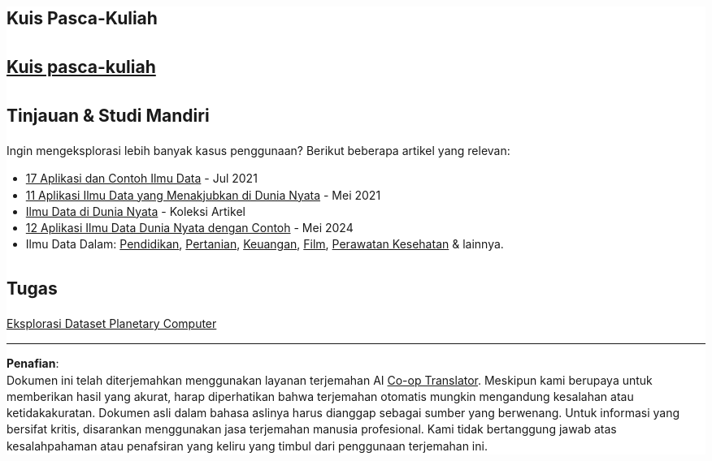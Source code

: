 ## Kuis Pasca-Kuliah

## [Kuis pasca-kuliah](https://ff-quizzes.netlify.app/en/ds/quiz/39)

## Tinjauan & Studi Mandiri

Ingin mengeksplorasi lebih banyak kasus penggunaan? Berikut beberapa artikel yang relevan:
* [17 Aplikasi dan Contoh Ilmu Data](https://builtin.com/data-science/data-science-applications-examples) - Jul 2021
* [11 Aplikasi Ilmu Data yang Menakjubkan di Dunia Nyata](https://myblindbird.com/data-science-applications-real-world/) - Mei 2021
* [Ilmu Data di Dunia Nyata](https://towardsdatascience.com/data-science-in-the-real-world/home) - Koleksi Artikel
* [12 Aplikasi Ilmu Data Dunia Nyata dengan Contoh](https://www.scaler.com/blog/data-science-applications/) - Mei 2024
* Ilmu Data Dalam: [Pendidikan](https://data-flair.training/blogs/data-science-in-education/), [Pertanian](https://data-flair.training/blogs/data-science-in-agriculture/), [Keuangan](https://data-flair.training/blogs/data-science-in-finance/), [Film](https://data-flair.training/blogs/data-science-at-movies/), [Perawatan Kesehatan](https://onlinedegrees.sandiego.edu/data-science-health-care/) & lainnya.

## Tugas

[Eksplorasi Dataset Planetary Computer](assignment.md)

---

**Penafian**:  
Dokumen ini telah diterjemahkan menggunakan layanan terjemahan AI [Co-op Translator](https://github.com/Azure/co-op-translator). Meskipun kami berupaya untuk memberikan hasil yang akurat, harap diperhatikan bahwa terjemahan otomatis mungkin mengandung kesalahan atau ketidakakuratan. Dokumen asli dalam bahasa aslinya harus dianggap sebagai sumber yang berwenang. Untuk informasi yang bersifat kritis, disarankan menggunakan jasa terjemahan manusia profesional. Kami tidak bertanggung jawab atas kesalahpahaman atau penafsiran yang keliru yang timbul dari penggunaan terjemahan ini.